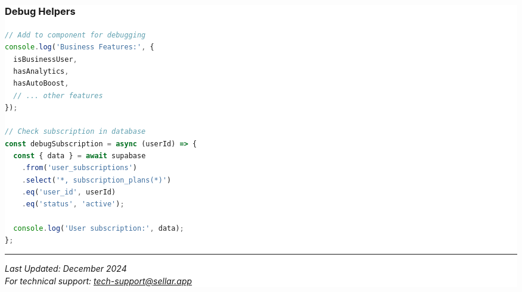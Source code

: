 ### Debug Helpers
```typescript
// Add to component for debugging
console.log('Business Features:', {
  isBusinessUser,
  hasAnalytics,
  hasAutoBoost,
  // ... other features
});

// Check subscription in database
const debugSubscription = async (userId) => {
  const { data } = await supabase
    .from('user_subscriptions')
    .select('*, subscription_plans(*)')
    .eq('user_id', userId)
    .eq('status', 'active');
  
  console.log('User subscription:', data);
};
```

---

*Last Updated: December 2024*  
*For technical support: tech-support@sellar.app*
